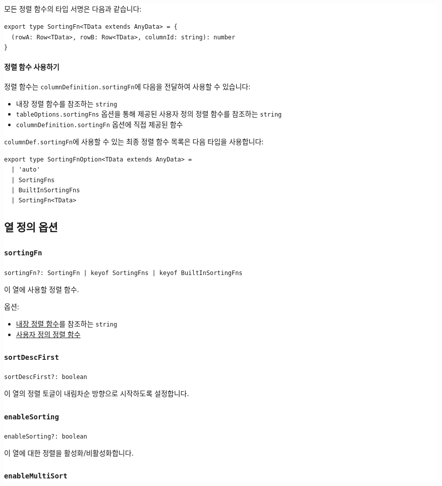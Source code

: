 모든 정렬 함수의 타입 서명은 다음과 같습니다:

```tsx
export type SortingFn<TData extends AnyData> = {
  (rowA: Row<TData>, rowB: Row<TData>, columnId: string): number
}
```

#### 정렬 함수 사용하기

정렬 함수는 `columnDefinition.sortingFn`에 다음을 전달하여 사용할 수 있습니다:

- 내장 정렬 함수를 참조하는 `string`
- `tableOptions.sortingFns` 옵션을 통해 제공된 사용자 정의 정렬 함수를 참조하는 `string`
- `columnDefinition.sortingFn` 옵션에 직접 제공된 함수

`columnDef.sortingFn`에 사용할 수 있는 최종 정렬 함수 목록은 다음 타입을 사용합니다:

```tsx
export type SortingFnOption<TData extends AnyData> =
  | 'auto'
  | SortingFns
  | BuiltInSortingFns
  | SortingFn<TData>
```

## 열 정의 옵션

### `sortingFn`

```tsx
sortingFn?: SortingFn | keyof SortingFns | keyof BuiltInSortingFns
```

이 열에 사용할 정렬 함수.

옵션:

- [내장 정렬 함수](#sorting-functions)를 참조하는 `string`
- [사용자 정의 정렬 함수](#sorting-functions)

### `sortDescFirst`

```tsx
sortDescFirst?: boolean
```

이 열의 정렬 토글이 내림차순 방향으로 시작하도록 설정합니다.

### `enableSorting`

```tsx
enableSorting?: boolean
```

이 열에 대한 정렬을 활성화/비활성화합니다.

### `enableMultiSort`
